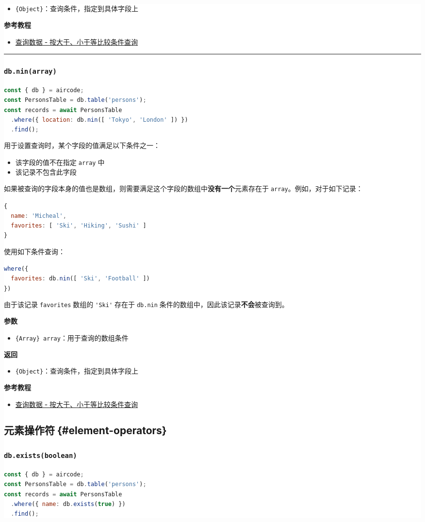 - `{Object}`：查询条件，指定到具体字段上

__参考教程__

- [查询数据 - 按大于、小于等比较条件查询](/cn/guide/database/find.md#comparison)

---

### `db.nin(array)`

```js
const { db } = aircode;
const PersonsTable = db.table('persons');
const records = await PersonsTable
  .where({ location: db.nin([ 'Tokyo', 'London' ]) })
  .find();
```

用于设置查询时，某个字段的值满足以下条件之一：

- 该字段的值不在指定 `array` 中
- 该记录不包含此字段

如果被查询的字段本身的值也是数组，则需要满足这个字段的数组中**没有一个**元素存在于 `array`。例如，对于如下记录：

```js
{
  name: 'Micheal',
  favorites: [ 'Ski', 'Hiking', 'Sushi' ]
}
```

使用如下条件查询：

```js
where({
  favorites: db.nin([ 'Ski', 'Football' ])
})
```

由于该记录 `favorites` 数组的 `'Ski'` 存在于 `db.nin` 条件的数组中，因此该记录**不会**被查询到。

__参数__

- `{Array} array`：用于查询的数组条件

__返回__

- `{Object}`：查询条件，指定到具体字段上

__参考教程__

- [查询数据 - 按大于、小于等比较条件查询](/cn/guide/database/find.md#comparison)

## 元素操作符 {#element-operators}

### `db.exists(boolean)`

```js
const { db } = aircode;
const PersonsTable = db.table('persons');
const records = await PersonsTable
  .where({ name: db.exists(true) })
  .find();
```
